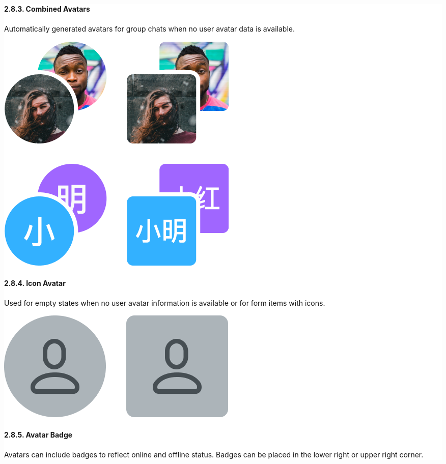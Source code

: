 #### 2.8.3. Combined Avatars

Automatically generated avatars for group chats when no user avatar data is available.

![Combined Avatars](../../assets/uikit/chatroomdesign/cruk243.png)

#### 2.8.4. Icon Avatar

Used for empty states when no user avatar information is available or for form items with icons.

![Icon Avatar](../../assets/uikit/chatroomdesign/cruk244.png)

#### 2.8.5. Avatar Badge

Avatars can include badges to reflect online and offline status. Badges can be placed in the lower right or upper right corner.
